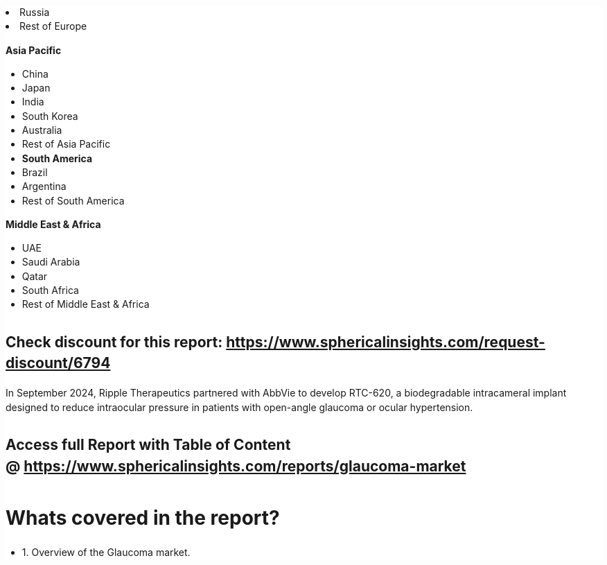 <li id="1d31" class="lo lp fq lq b lr nq lt lu lv nr lx ly lz ns mb mc md nt mf mg mh nu mj mk ml nn no np bk" data-selectable-paragraph="">Russia</li>
<li id="6da6" class="lo lp fq lq b lr nq lt lu lv nr lx ly lz ns mb mc md nt mf mg mh nu mj mk ml nn no np bk" data-selectable-paragraph="">Rest of Europe</li>
</ul>
<p id="f790" class="pw-post-body-paragraph lo lp fq lq b lr ls lt lu lv lw lx ly lz ma mb mc md me mf mg mh mi mj mk ml fj bk" data-selectable-paragraph=""><strong class="lq fr">Asia Pacific</strong></p>
<ul class="">
<li id="b228" class="lo lp fq lq b lr ls lt lu lv lw lx ly lz ma mb mc md me mf mg mh mi mj mk ml nn no np bk" data-selectable-paragraph="">China</li>
<li id="3dfa" class="lo lp fq lq b lr nq lt lu lv nr lx ly lz ns mb mc md nt mf mg mh nu mj mk ml nn no np bk" data-selectable-paragraph="">Japan</li>
<li id="2847" class="lo lp fq lq b lr nq lt lu lv nr lx ly lz ns mb mc md nt mf mg mh nu mj mk ml nn no np bk" data-selectable-paragraph="">India</li>
<li id="5c77" class="lo lp fq lq b lr nq lt lu lv nr lx ly lz ns mb mc md nt mf mg mh nu mj mk ml nn no np bk" data-selectable-paragraph="">South Korea</li>
<li id="974a" class="lo lp fq lq b lr nq lt lu lv nr lx ly lz ns mb mc md nt mf mg mh nu mj mk ml nn no np bk" data-selectable-paragraph="">Australia</li>
<li id="fed3" class="lo lp fq lq b lr nq lt lu lv nr lx ly lz ns mb mc md nt mf mg mh nu mj mk ml nn no np bk" data-selectable-paragraph="">Rest of Asia Pacific</li>
<li id="832f" class="lo lp fq lq b lr nq lt lu lv nr lx ly lz ns mb mc md nt mf mg mh nu mj mk ml nn no np bk" data-selectable-paragraph=""><strong class="lq fr">South America</strong></li>
<li id="5d3b" class="lo lp fq lq b lr nq lt lu lv nr lx ly lz ns mb mc md nt mf mg mh nu mj mk ml nn no np bk" data-selectable-paragraph="">Brazil</li>
<li id="17c5" class="lo lp fq lq b lr nq lt lu lv nr lx ly lz ns mb mc md nt mf mg mh nu mj mk ml nn no np bk" data-selectable-paragraph="">Argentina</li>
<li id="7c8f" class="lo lp fq lq b lr nq lt lu lv nr lx ly lz ns mb mc md nt mf mg mh nu mj mk ml nn no np bk" data-selectable-paragraph="">Rest of South America</li>
</ul>
<p id="9547" class="pw-post-body-paragraph lo lp fq lq b lr ls lt lu lv lw lx ly lz ma mb mc md me mf mg mh mi mj mk ml fj bk" data-selectable-paragraph=""><strong class="lq fr">Middle East &amp; Africa</strong></p>
<ul class="">
<li id="c5bf" class="lo lp fq lq b lr ls lt lu lv lw lx ly lz ma mb mc md me mf mg mh mi mj mk ml nn no np bk" data-selectable-paragraph="">UAE</li>
<li id="d7fe" class="lo lp fq lq b lr nq lt lu lv nr lx ly lz ns mb mc md nt mf mg mh nu mj mk ml nn no np bk" data-selectable-paragraph="">Saudi Arabia</li>
<li id="bc68" class="lo lp fq lq b lr nq lt lu lv nr lx ly lz ns mb mc md nt mf mg mh nu mj mk ml nn no np bk" data-selectable-paragraph="">Qatar</li>
<li id="49ef" class="lo lp fq lq b lr nq lt lu lv nr lx ly lz ns mb mc md nt mf mg mh nu mj mk ml nn no np bk" data-selectable-paragraph="">South Africa</li>
<li id="f676" class="lo lp fq lq b lr nq lt lu lv nr lx ly lz ns mb mc md nt mf mg mh nu mj mk ml nn no np bk" data-selectable-paragraph="">Rest of Middle East &amp; Africa</li>
</ul>
<h2 id="be56" class="mn mo fq bf mp mq mr ms mt mu mv mw mx lz my mz na md nb nc nd mh ne nf ng nh bk" data-selectable-paragraph="">Check discount for this report:&nbsp;<a class="af mm" href="https://www.sphericalinsights.com/request-discount/6794" target="_blank" rel="noopener ugc nofollow">https://www.sphericalinsights.com/request-discount/6794</a></h2>
<p id="7b37" class="pw-post-body-paragraph lo lp fq lq b lr ni lt lu lv nj lx ly lz nk mb mc md nl mf mg mh nm mj mk ml fj bk" data-selectable-paragraph="">In September 2024, Ripple Therapeutics partnered with AbbVie to develop RTC-620, a biodegradable intracameral implant designed to reduce intraocular pressure in patients with open-angle glaucoma or ocular hypertension.</p>
<h2 id="f11d" class="mn mo fq bf mp mq mr ms mt mu mv mw mx lz my mz na md nb nc nd mh ne nf ng nh bk" data-selectable-paragraph="">Access full Report with Table of Content @&nbsp;<a class="af mm" href="https://www.sphericalinsights.com/reports/glaucoma-market" target="_blank" rel="noopener ugc nofollow">https://www.sphericalinsights.com/reports/glaucoma-market</a></h2>
<h1 id="cc90" class="nv mo fq bf mp nw nx ny mt nz oa ob mx oc od oe of og oh oi oj ok ol om on oo bk" data-selectable-paragraph="">Whats covered in the report?</h1>
<ul class="">
<li id="981f" class="lo lp fq lq b lr ni lt lu lv nj lx ly lz nk mb mc md nl mf mg mh nm mj mk ml nn no np bk" data-selectable-paragraph="">1. Overview of the Glaucoma market.</li>